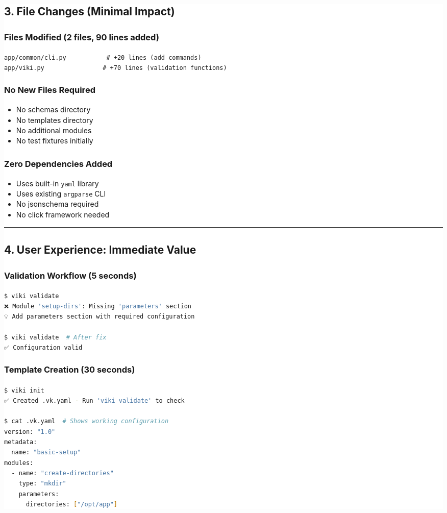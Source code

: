 ## 3. File Changes (Minimal Impact)

### Files Modified (2 files, 90 lines added)
```
app/common/cli.py           # +20 lines (add commands)
app/viki.py                # +70 lines (validation functions)
```

### No New Files Required
- No schemas directory
- No templates directory  
- No additional modules
- No test fixtures initially

### Zero Dependencies Added
- Uses built-in `yaml` library
- Uses existing `argparse` CLI
- No jsonschema required
- No click framework needed

---

## 4. User Experience: Immediate Value

### Validation Workflow (5 seconds)
```bash
$ viki validate
❌ Module 'setup-dirs': Missing 'parameters' section
💡 Add parameters section with required configuration

$ viki validate  # After fix
✅ Configuration valid
```

### Template Creation (30 seconds)
```bash
$ viki init
✅ Created .vk.yaml - Run 'viki validate' to check

$ cat .vk.yaml  # Shows working configuration
version: "1.0"
metadata:
  name: "basic-setup"
modules:
  - name: "create-directories"
    type: "mkdir"
    parameters:
      directories: ["/opt/app"]
```
